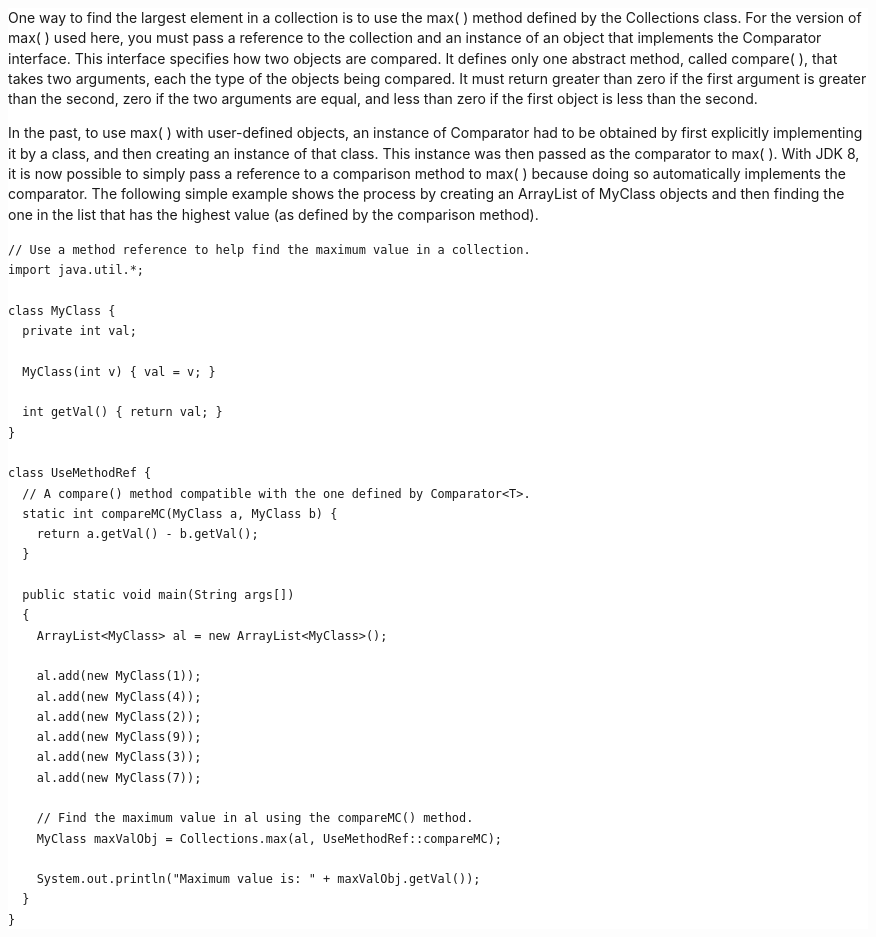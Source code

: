 
One way to find the largest element in a collection is to use the max( ) method defined by the Collections class. For the version of max( ) used here, you must pass a reference to the collection and an instance of an object that implements the Comparator<T> interface. This interface specifies how two objects are compared. It defines only one abstract method, called compare( ), that takes two arguments, each the type of the objects being compared. It must return greater than zero if the first argument is greater than the second, zero if the two arguments are equal, and less than zero if the first object is less than the second.

In the past, to use max( ) with user-defined objects, an instance of Comparator<T> had to be obtained by first explicitly implementing it by a class, and then creating an instance of that class. This instance was then passed as the comparator to max( ). With JDK 8, it is now possible to simply pass a reference to a comparison method to max( ) because doing so automatically implements the comparator. The following simple example shows the process by creating an ArrayList of MyClass objects and then finding the one in the list that has the highest value (as defined by the comparison method).


```
// Use a method reference to help find the maximum value in a collection. 
import java.util.*; 
 
class MyClass { 
  private int val; 
 
  MyClass(int v) { val = v; } 
 
  int getVal() { return val; } 
} 
 
class UseMethodRef { 
  // A compare() method compatible with the one defined by Comparator<T>. 
  static int compareMC(MyClass a, MyClass b) { 
    return a.getVal() - b.getVal(); 
  } 
 
  public static void main(String args[]) 
  { 
    ArrayList<MyClass> al = new ArrayList<MyClass>(); 
 
    al.add(new MyClass(1)); 
    al.add(new MyClass(4)); 
    al.add(new MyClass(2)); 
    al.add(new MyClass(9)); 
    al.add(new MyClass(3)); 
    al.add(new MyClass(7)); 
 
    // Find the maximum value in al using the compareMC() method. 
    MyClass maxValObj = Collections.max(al, UseMethodRef::compareMC); 
 
    System.out.println("Maximum value is: " + maxValObj.getVal()); 
  } 
}

```
